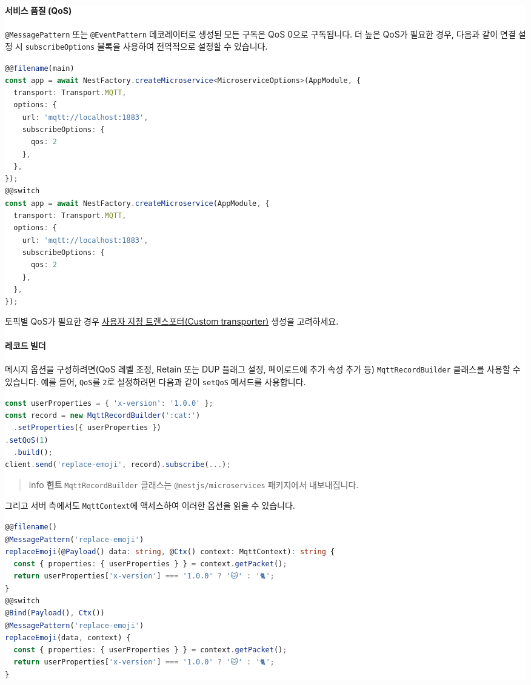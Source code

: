 #### 서비스 품질 (QoS)

`@MessagePattern` 또는 `@EventPattern` 데코레이터로 생성된 모든 구독은 QoS 0으로 구독됩니다. 더 높은 QoS가 필요한 경우, 다음과 같이 연결 설정 시 `subscribeOptions` 블록을 사용하여 전역적으로 설정할 수 있습니다.

```typescript
@@filename(main)
const app = await NestFactory.createMicroservice<MicroserviceOptions>(AppModule, {
  transport: Transport.MQTT,
  options: {
    url: 'mqtt://localhost:1883',
    subscribeOptions: {
      qos: 2
    },
  },
});
@@switch
const app = await NestFactory.createMicroservice(AppModule, {
  transport: Transport.MQTT,
  options: {
    url: 'mqtt://localhost:1883',
    subscribeOptions: {
      qos: 2
    },
  },
});
```

토픽별 QoS가 필요한 경우 [사용자 지정 트랜스포터(Custom transporter)](https://nestjs.dokidocs.dev/microservices/custom-transport) 생성을 고려하세요.

#### 레코드 빌더

메시지 옵션을 구성하려면(QoS 레벨 조정, Retain 또는 DUP 플래그 설정, 페이로드에 추가 속성 추가 등) `MqttRecordBuilder` 클래스를 사용할 수 있습니다. 예를 들어, `QoS`를 `2`로 설정하려면 다음과 같이 `setQoS` 메서드를 사용합니다.

```typescript
const userProperties = { 'x-version': '1.0.0' };
const record = new MqttRecordBuilder(':cat:')
  .setProperties({ userProperties })
.setQoS(1)
  .build();
client.send('replace-emoji', record).subscribe(...);
```

> info **힌트** `MqttRecordBuilder` 클래스는 `@nestjs/microservices` 패키지에서 내보내집니다.

그리고 서버 측에서도 `MqttContext`에 액세스하여 이러한 옵션을 읽을 수 있습니다.

```typescript
@@filename()
@MessagePattern('replace-emoji')
replaceEmoji(@Payload() data: string, @Ctx() context: MqttContext): string {
  const { properties: { userProperties } } = context.getPacket();
  return userProperties['x-version'] === '1.0.0' ? '🐱' : '🐈';
}
@@switch
@Bind(Payload(), Ctx())
@MessagePattern('replace-emoji')
replaceEmoji(data, context) {
  const { properties: { userProperties } } = context.getPacket();
  return userProperties['x-version'] === '1.0.0' ? '🐱' : '🐈';
}
```

